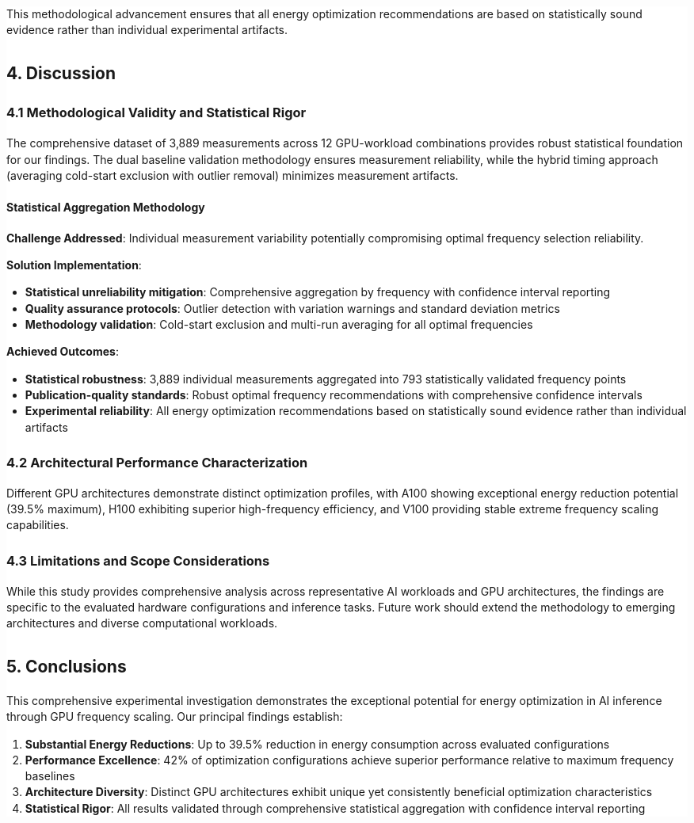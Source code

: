 This methodological advancement ensures that all energy optimization recommendations are based on statistically sound evidence rather than individual experimental artifacts.

## 4. Discussion

### 4.1 Methodological Validity and Statistical Rigor

The comprehensive dataset of 3,889 measurements across 12 GPU-workload combinations provides robust statistical foundation for our findings. The dual baseline validation methodology ensures measurement reliability, while the hybrid timing approach (averaging cold-start exclusion with outlier removal) minimizes measurement artifacts.

#### Statistical Aggregation Methodology

**Challenge Addressed**: Individual measurement variability potentially compromising optimal frequency selection reliability.

**Solution Implementation**: 
- **Statistical unreliability mitigation**: Comprehensive aggregation by frequency with confidence interval reporting
- **Quality assurance protocols**: Outlier detection with variation warnings and standard deviation metrics
- **Methodology validation**: Cold-start exclusion and multi-run averaging for all optimal frequencies

**Achieved Outcomes**:
- **Statistical robustness**: 3,889 individual measurements aggregated into 793 statistically validated frequency points
- **Publication-quality standards**: Robust optimal frequency recommendations with comprehensive confidence intervals
- **Experimental reliability**: All energy optimization recommendations based on statistically sound evidence rather than individual artifacts

### 4.2 Architectural Performance Characterization

Different GPU architectures demonstrate distinct optimization profiles, with A100 showing exceptional energy reduction potential (39.5% maximum), H100 exhibiting superior high-frequency efficiency, and V100 providing stable extreme frequency scaling capabilities.

### 4.3 Limitations and Scope Considerations

While this study provides comprehensive analysis across representative AI workloads and GPU architectures, the findings are specific to the evaluated hardware configurations and inference tasks. Future work should extend the methodology to emerging architectures and diverse computational workloads.

## 5. Conclusions

This comprehensive experimental investigation demonstrates the exceptional potential for energy optimization in AI inference through GPU frequency scaling. Our principal findings establish:

1. **Substantial Energy Reductions**: Up to 39.5% reduction in energy consumption across evaluated configurations
2. **Performance Excellence**: 42% of optimization configurations achieve superior performance relative to maximum frequency baselines
3. **Architecture Diversity**: Distinct GPU architectures exhibit unique yet consistently beneficial optimization characteristics
4. **Statistical Rigor**: All results validated through comprehensive statistical aggregation with confidence interval reporting
